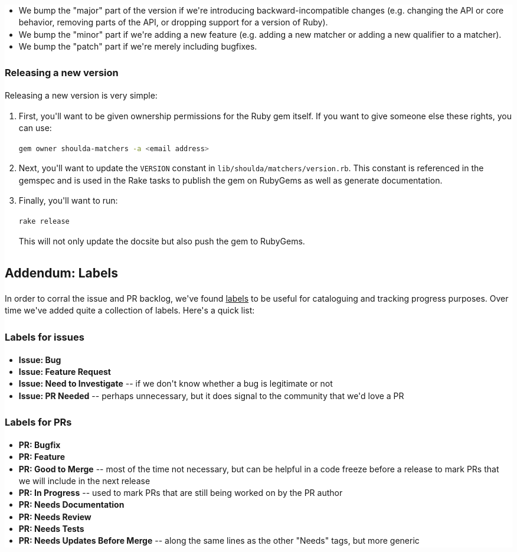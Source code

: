 [semver]: https://semver.org/spec/v2.0.0.html

* We bump the "major" part of the version if we're introducing
  backward-incompatible changes (e.g. changing the API or core behavior,
  removing parts of the API, or dropping support for a version of Ruby).
* We bump the "minor" part if we're adding a new feature (e.g. adding a new
  matcher or adding a new qualifier to a matcher).
* We bump the "patch" part if we're merely including bugfixes.

### Releasing a new version

Releasing a new version is very simple:

1. First, you'll want to be given ownership permissions for the Ruby gem itself.
   If you want to give someone else these rights, you can use:

   ```bash
   gem owner shoulda-matchers -a <email address>
   ```
1. Next, you'll want to update the `VERSION` constant in
   `lib/shoulda/matchers/version.rb`. This constant is referenced in the gemspec
   and is used in the Rake tasks to publish the gem on RubyGems as well as
   generate documentation.
1. Finally, you'll want to run:

   ```bash
   rake release
   ```

   This will not only update the docsite but also push the gem to RubyGems.

## Addendum: Labels

In order to corral the issue and PR backlog, we've found
[labels] to be useful for cataloguing and tracking progress purposes. Over time
we've added quite a collection of labels. Here's a quick list:

[labels]: https://github.com/thoughtbot/shoulda-matchers/labels

### Labels for issues

* **Issue: Bug**
* **Issue: Feature Request**
* **Issue: Need to Investigate** -- if we don't know whether a bug is legitimate
  or not
* **Issue: PR Needed** -- perhaps unnecessary, but it does signal to the
  community that we'd love a PR

### Labels for PRs

* **PR: Bugfix**
* **PR: Feature**
* **PR: Good to Merge** -- most of the time not necessary, but can be helpful in
  a code freeze before a release to mark PRs that we will include in the next
  release
* **PR: In Progress** -- used to mark PRs that are still being worked on by the
  PR author
* **PR: Needs Documentation**
* **PR: Needs Review**
* **PR: Needs Tests**
* **PR: Needs Updates Before Merge** -- along the same lines as the other
  "Needs" tags, but more generic


[GitHub Flow]: https://help.github.com/articles/github-flow/